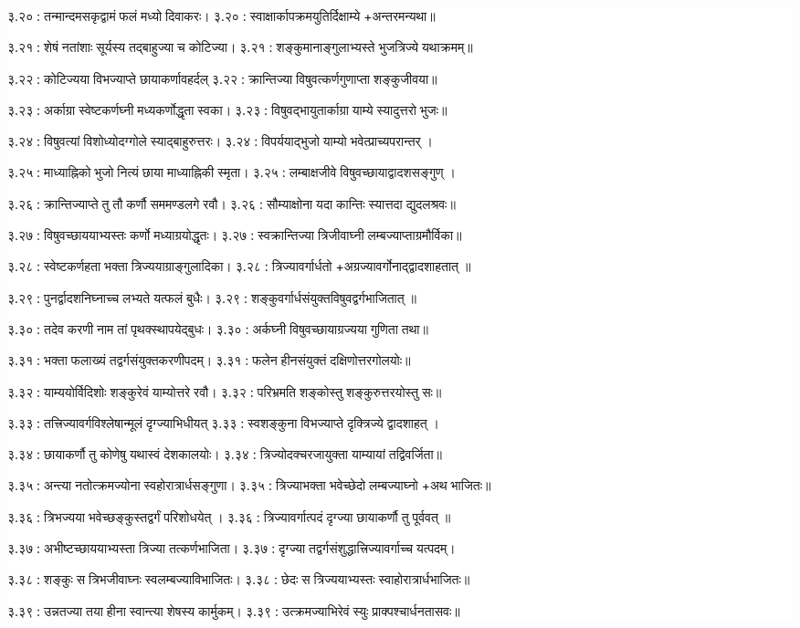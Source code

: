 ३.२० :        तन्मान्दमसकृद्वामं फलं मध्यो दिवाकरः।
३.२० :        स्वाक्षार्कापक्रमयुतिर्दिक्षाम्ये +अन्तरमन्यथा॥

३.२१ :        शेषं नतांशाः सूर्यस्य तद्बाहुज्या च कोटिज्या।
३.२१ :        शङ्कुमानाङ्गुलाभ्यस्ते भुजत्रिज्ये यथाक्रमम्॥

३.२२ :        कोटिज्यया विभज्याप्ते छायाकर्णावहर्दल्
३.२२ :        क्रान्तिज्या विषुवत्कर्णगुणाप्ता शङ्कुजीवया॥

३.२३ :        अर्काग्रा स्वेष्टकर्णघ्नी मध्यकर्णोद्धृता स्वका।
३.२३ :        विषुवद्भायुतार्काग्रा याम्ये स्यादुत्तरो भुजः॥

३.२४ :        विषुवत्यां विशोध्योदग्गोले स्याद्बाहुरुत्तरः।
३.२४ :        विपर्ययाद्भुजो याम्यो भवेत्प्राच्यपरान्तर् ।

३.२५ :        माध्याह्निको भुजो नित्यं छाया माध्याह्निकी स्मृता।
३.२५ :        लम्बाक्षजीवे विषुवच्छायाद्वादशसङ्गुण् ।

३.२६ :        क्रान्तिज्याप्ते तु तौ कर्णौ सममण्डलगे रवौ।
३.२६ :        सौम्याक्षोना यदा कान्तिः स्यात्तदा द्युदलश्रवः॥

३.२७ :        विषुवच्छाययाभ्यस्तः कर्णो मध्याग्रयोद्धृतः।
३.२७ :        स्वक्रान्तिज्या त्रिजीवाघ्नी लम्बज्याप्ताग्रमौर्विका॥

३.२८ :        स्वेष्टकर्णहता भक्ता त्रिज्ययाग्राङ्गुलादिका।
३.२८ :        त्रिज्यावर्गार्धतो +अग्रज्यावर्गोनाद्द्वादशाहतात् ॥

३.२९ :        पुनर्द्वादशनिघ्नाच्च लभ्यते यत्फलं बुधैः।
३.२९ :        शङ्कुवर्गार्धसंयुक्तविषुवद्वर्गभाजितात् ॥

३.३० :        तदेव करणी नाम तां पृथक्स्थापयेद्बुधः।
३.३० :        अर्कघ्नी विषुवच्छायाग्रज्यया गुणिता तथा॥

३.३१ :        भक्ता फलाख्यं तद्वर्गसंयुक्तकरणीपदम्।
३.३१ :        फलेन हीनसंयुक्तं दक्षिणोत्तरगोलयोः॥

३.३२ :        याम्ययोर्विदिशोः शङ्कुरेवं याम्योत्तरे रवौ।
३.३२ :        परिभ्रमति शङ्कोस्तु शङ्कुरुत्तरयोस्तु सः॥

३.३३ :        तत्त्रिज्यावर्गविश्लेषान्मूलं दृग्ज्याभिधीयत्
३.३३ :        स्वशङ्कुना विभज्याप्ते दृक्त्रिज्ये द्वादशाहत् ।

३.३४ :        छायाकर्णौ तु कोणेषु यथास्वं देशकालयोः।
३.३४ :        त्रिज्योदक्चरजायुक्ता याम्यायां तद्विवर्जिता॥

३.३५ :        अन्त्या नतोत्क्रमज्योना स्वहोरात्रार्धसङ्गुणा।
३.३५ :        त्रिज्याभक्ता भवेच्छेदो लम्बज्याघ्नो +अथ भाजितः॥

३.३६ :        त्रिभज्यया भवेच्छङ्कुस्तद्वर्गं परिशोधयेत् ।
३.३६ :        त्रिज्यावर्गात्पदं दृग्ज्या छायाकर्णौ तु पूर्ववत् ॥

३.३७ :        अभीष्टच्छाययाभ्यस्ता त्रिज्या तत्कर्णभाजिता।
३.३७ :        दृग्ज्या तद्वर्गसंशुद्धात्त्रिज्यावर्गाच्च यत्पदम्।

३.३८ :        शङ्कुः स त्रिभजीवाघ्नः स्वलम्बज्याविभाजितः।
३.३८ :        छेदः स त्रिज्ययाभ्यस्तः स्वाहोरात्रार्धभाजितः॥

३.३९ :        उन्नतज्या तया हीना स्वान्त्या शेषस्य कार्मुकम्।
३.३९ :        उत्क्रमज्याभिरेवं स्युः प्राक्पश्चार्धनतासवः॥
